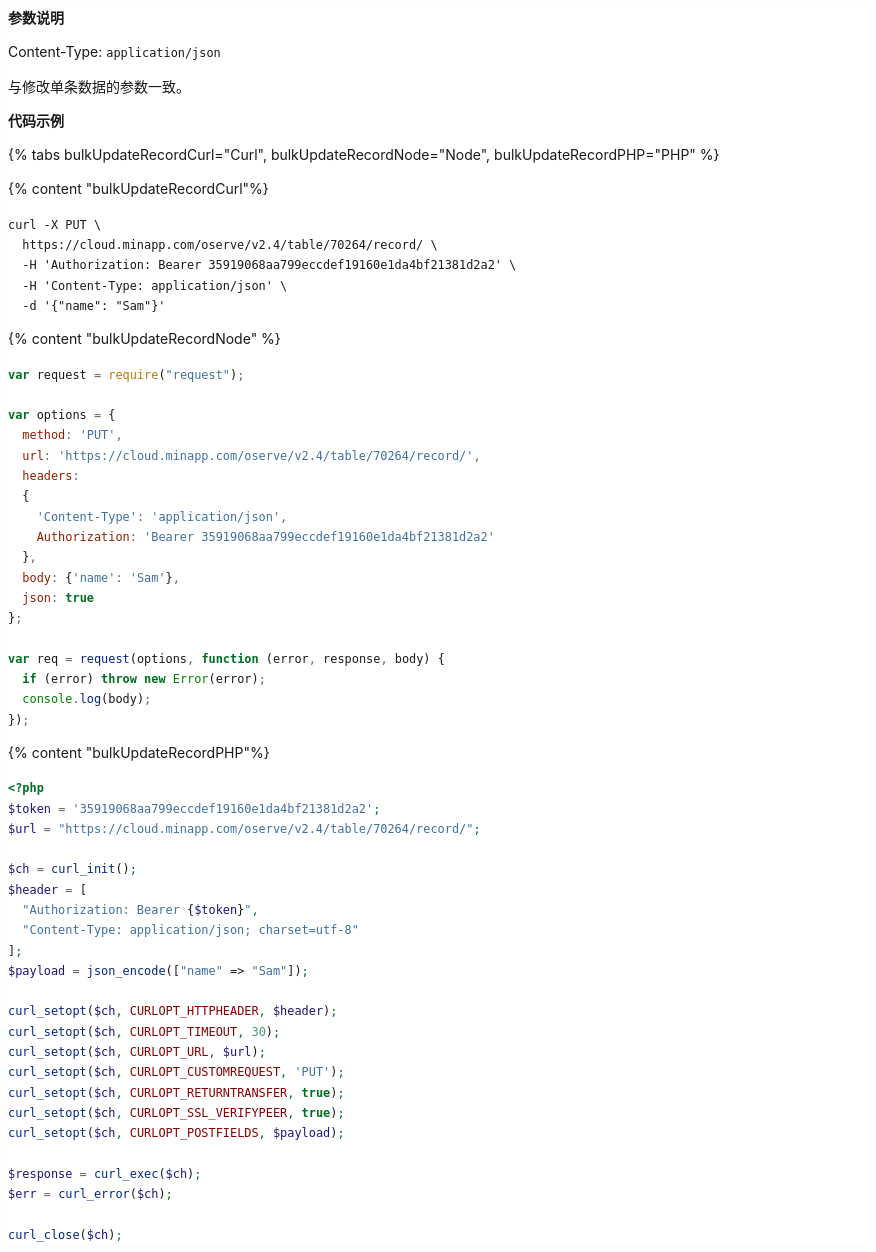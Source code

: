 **参数说明**

Content-Type: `application/json`

与修改单条数据的参数一致。

**代码示例**

{% tabs bulkUpdateRecordCurl="Curl", bulkUpdateRecordNode="Node", bulkUpdateRecordPHP="PHP" %}

{% content "bulkUpdateRecordCurl"%}

```shell
curl -X PUT \
  https://cloud.minapp.com/oserve/v2.4/table/70264/record/ \
  -H 'Authorization: Bearer 35919068aa799eccdef19160e1da4bf21381d2a2' \
  -H 'Content-Type: application/json' \
  -d '{"name": "Sam"}'
```

{% content "bulkUpdateRecordNode" %}

```javascript
var request = require("request");

var options = {
  method: 'PUT',
  url: 'https://cloud.minapp.com/oserve/v2.4/table/70264/record/',
  headers:
  {
    'Content-Type': 'application/json',
    Authorization: 'Bearer 35919068aa799eccdef19160e1da4bf21381d2a2'
  },
  body: {'name': 'Sam'},
  json: true
};

var req = request(options, function (error, response, body) {
  if (error) throw new Error(error);
  console.log(body);
});
```

{% content "bulkUpdateRecordPHP"%}

```php
<?php
$token = '35919068aa799eccdef19160e1da4bf21381d2a2';
$url = "https://cloud.minapp.com/oserve/v2.4/table/70264/record/";

$ch = curl_init();
$header = [
  "Authorization: Bearer {$token}",
  "Content-Type: application/json; charset=utf-8"
];
$payload = json_encode(["name" => "Sam"]);

curl_setopt($ch, CURLOPT_HTTPHEADER, $header);
curl_setopt($ch, CURLOPT_TIMEOUT, 30);
curl_setopt($ch, CURLOPT_URL, $url);
curl_setopt($ch, CURLOPT_CUSTOMREQUEST, 'PUT');
curl_setopt($ch, CURLOPT_RETURNTRANSFER, true);
curl_setopt($ch, CURLOPT_SSL_VERIFYPEER, true);
curl_setopt($ch, CURLOPT_POSTFIELDS, $payload);

$response = curl_exec($ch);
$err = curl_error($ch);

curl_close($ch);
```
